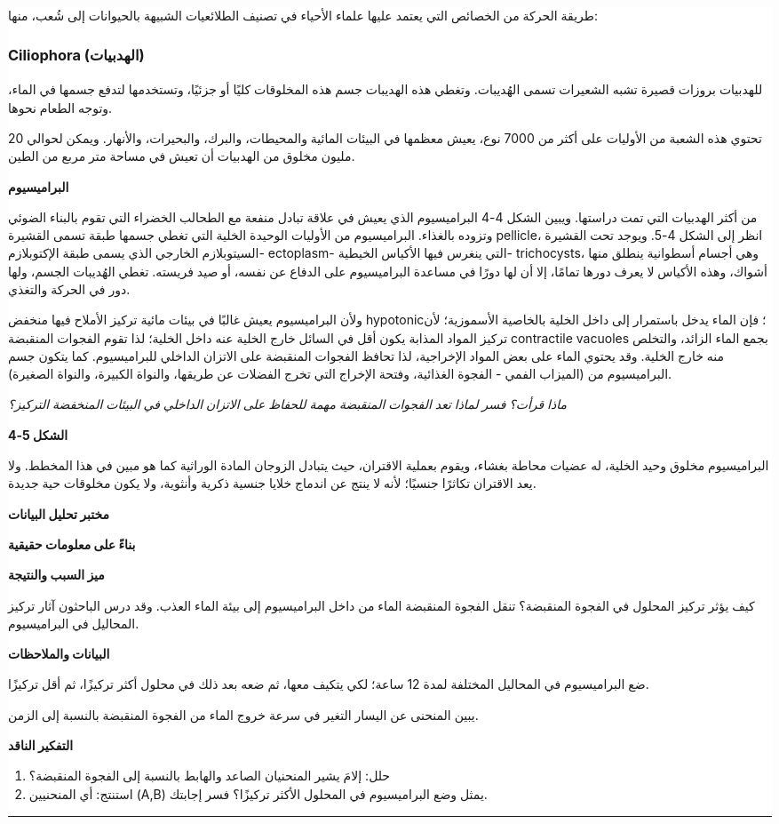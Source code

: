 طريقة الحركة من الخصائص التي يعتمد عليها علماء الأحياء في تصنيف الطلائعيات الشبيهة بالحيوانات إلى شُعب، منها:

### Ciliophora (الهدبيات)

للهدبيات بروزات قصيرة تشبه الشعيرات تسمى الهُديبات. وتغطي هذه الهديبات جسم هذه المخلوقات كليًا أو جزئيًا، وتستخدمها لتدفع جسمها في الماء، وتوجه الطعام نحوها.

تحتوي هذه الشعبة من الأوليات على أكثر من 7000 نوع، يعيش معظمها في البيئات المائية والمحيطات، والبرك، والبحيرات، والأنهار. ويمكن لحوالي 20 مليون مخلوق من الهدبيات أن تعيش في مساحة متر مربع من الطين.

**البراميسيوم**

من أكثر الهدبيات التي تمت دراستها. ويبين الشكل 4-4 البراميسيوم الذي يعيش في علاقة تبادل منفعة مع الطحالب الخضراء التي تقوم بالبناء الضوئي وتزوده بالغذاء. البراميسيوم من الأوليات الوحيدة الخلية التي تغطي جسمها طبقة تسمى القشيرة pellicle، انظر إلى الشكل 4-5. ويوجد تحت القشيرة السيتوبلازم الخارجي الذي يسمى طبقة الإكتوبلازم- ectoplasm- التي ينغرس فيها الأكياس الخيطية- trichocysts، وهي أجسام أسطوانية ينطلق منها أشواك، وهذه الأكياس لا يعرف دورها تمامًا، إلا أن لها دورًا في مساعدة البراميسيوم على الدفاع عن نفسه، أو صيد فريسته. تغطي الهُديبات الجسم، ولها دور في الحركة والتغذي.

ولأن البراميسيوم يعيش غالبًا في بيئات مائية تركيز الأملاح فيها منخفض hypotonic؛ فإن الماء يدخل باستمرار إلى داخل الخلية بالخاصية الأسموزية؛ لأن تركيز المواد المذابة يكون أقل في السائل خارج الخلية عنه داخل الخلية؛ لذا تقوم الفجوات المنقبضة contractile vacuoles بجمع الماء الزائد، والتخلص منه خارج الخلية. وقد يحتوي الماء على بعض المواد الإخراجية، لذا تحافظ الفجوات المنقبضة على الاتزان الداخلي للبراميسيوم. كما يتكون جسم البراميسيوم من (الميزاب الفمي - الفجوة الغذائية، وفتحة الإخراج التي تخرج الفضلات عن طريقها، والنواة الكبيرة، والنواة الصغيرة).

_ماذا قرأت؟ فسر لماذا تعد الفجوات المنقبضة مهمة للحفاظ على الاتزان الداخلي في البيئات المنخفضة التركيز؟_

**الشكل 5-4**

البراميسيوم مخلوق وحيد الخلية، له عضيات محاطة بغشاء، ويقوم بعملية الاقتران، حيث يتبادل الزوجان المادة الوراثية كما هو مبين في هذا المخطط. ولا يعد الاقتران تكاثرًا جنسيًا؛ لأنه لا ينتج عن اندماج خلايا جنسية ذكرية وأنثوية، ولا يكون مخلوقات حية جديدة.

**مختبر تحليل البيانات**

**بناءً على معلومات حقيقية**

**ميز السبب والنتيجة**

كيف يؤثر تركيز المحلول في الفجوة المنقبضة؟ تنقل الفجوة المنقبضة الماء من داخل البراميسيوم إلى بيئة الماء العذب. وقد درس الباحثون آثار تركيز المحاليل في البراميسيوم.

**البيانات والملاحظات**

ضع البراميسيوم في المحاليل المختلفة لمدة 12 ساعة؛ لكي يتكيف معها، ثم ضعه بعد ذلك في محلول أكثر تركيزًا، ثم أقل تركيزًا.

يبين المنحنى عن اليسار التغير في سرعة خروج الماء من الفجوة المنقبضة بالنسبة إلى الزمن.

**التفكير الناقد**

1. حلل: إلامَ يشير المنحنيان الصاعد والهابط بالنسبة إلى الفجوة المنقبضة؟
2. استنتج: أي المنحنيين (A,B) يمثل وضع البراميسيوم في المحلول الأكثر تركيزًا؟ فسر إجابتك.

---
